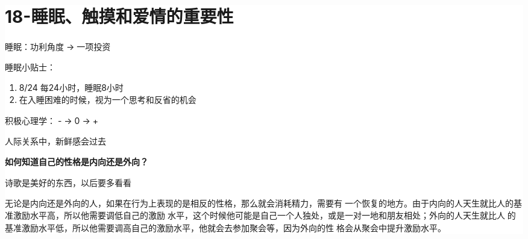 # 18-睡眠、触摸和爱情的重要性

睡眠：功利角度 -> 一项投资

睡眠小贴士：

1. 8/24 每24小时，睡眠8小时
2. 在入睡困难的时候，视为一个思考和反省的机会

积极心理学： - -> 0 -> +

人际关系中，新鲜感会过去

**如何知道自己的性格是内向还是外向？**

诗歌是美好的东西，以后要多看看

无论是内向还是外向的人，如果在行为上表现的是相反的性格，那么就会消耗精力，需要有
一个恢复的地方。由于内向的人天生就比人的基准激励水平高，所以他需要调低自己的激励
水平，这个时候他可能是自己一个人独处，或是一对一地和朋友相处；外向的人天生就比人
的基准激励水平低，所以他需要调高自己的激励水平，他就会去参加聚会等，因为外向的性
格会从聚会中提升激励水平。

